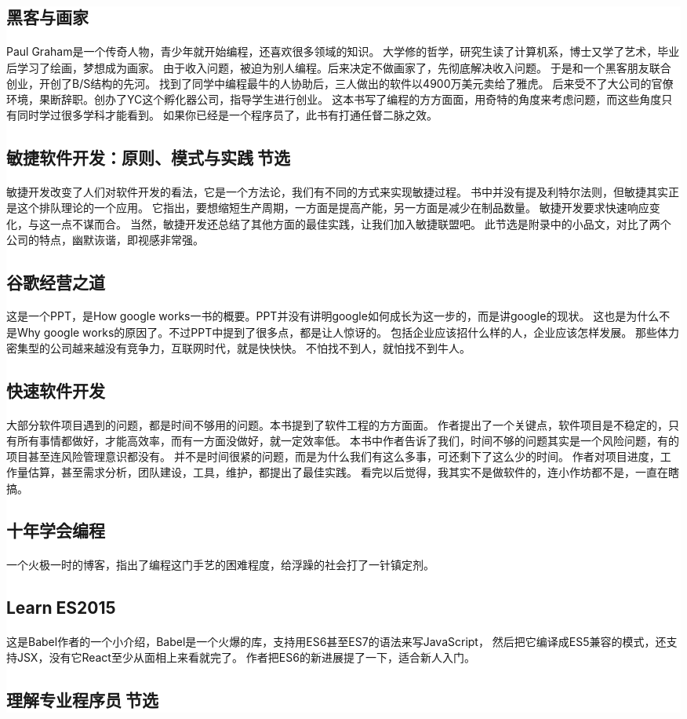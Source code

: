 ## **黑客与画家**

Paul Graham是一个传奇人物，青少年就开始编程，还喜欢很多领域的知识。
大学修的哲学，研究生读了计算机系，博士又学了艺术，毕业后学习了绘画，梦想成为画家。
由于收入问题，被迫为别人编程。后来决定不做画家了，先彻底解决收入问题。
于是和一个黑客朋友联合创业，开创了B/S结构的先河。
找到了同学中编程最牛的人协助后，三人做出的软件以4900万美元卖给了雅虎。
后来受不了大公司的官僚环境，果断辞职。创办了YC这个孵化器公司，指导学生进行创业。
这本书写了编程的方方面面，用奇特的角度来考虑问题，而这些角度只有同时学过很多学科才能看到。
如果你已经是一个程序员了，此书有打通任督二脉之效。

## **敏捷软件开发：原则、模式与实践 节选**

敏捷开发改变了人们对软件开发的看法，它是一个方法论，我们有不同的方式来实现敏捷过程。
书中并没有提及利特尔法则，但敏捷其实正是这个排队理论的一个应用。
它指出，要想缩短生产周期，一方面是提高产能，另一方面是减少在制品数量。
敏捷开发要求快速响应变化，与这一点不谋而合。
当然，敏捷开发还总结了其他方面的最佳实践，让我们加入敏捷联盟吧。
此节选是附录中的小品文，对比了两个公司的特点，幽默诙谐，即视感非常强。

## **谷歌经营之道**

这是一个PPT，是How google works一书的概要。PPT并没有讲明google如何成长为这一步的，而是讲google的现状。
这也是为什么不是Why google works的原因了。不过PPT中提到了很多点，都是让人惊讶的。
包括企业应该招什么样的人，企业应该怎样发展。
那些体力密集型的公司越来越没有竞争力，互联网时代，就是快快快。
不怕找不到人，就怕找不到牛人。

## **快速软件开发**

大部分软件项目遇到的问题，都是时间不够用的问题。本书提到了软件工程的方方面面。
作者提出了一个关键点，软件项目是不稳定的，只有所有事情都做好，才能高效率，而有一方面没做好，就一定效率低。
本书中作者告诉了我们，时间不够的问题其实是一个风险问题，有的项目甚至连风险管理意识都没有。
并不是时间很紧的问题，而是为什么我们有这么多事，可还剩下了这么少的时间。
作者对项目进度，工作量估算，甚至需求分析，团队建设，工具，维护，都提出了最佳实践。
看完以后觉得，我其实不是做软件的，连小作坊都不是，一直在瞎搞。

## **十年学会编程**

一个火极一时的博客，指出了编程这门手艺的困难程度，给浮躁的社会打了一针镇定剂。

## **Learn ES2015**

这是Babel作者的一个小介绍，Babel是一个火爆的库，支持用ES6甚至ES7的语法来写JavaScript，
然后把它编译成ES5兼容的模式，还支持JSX，没有它React至少从面相上来看就完了。
作者把ES6的新进展提了一下，适合新人入门。

## **理解专业程序员 节选**
